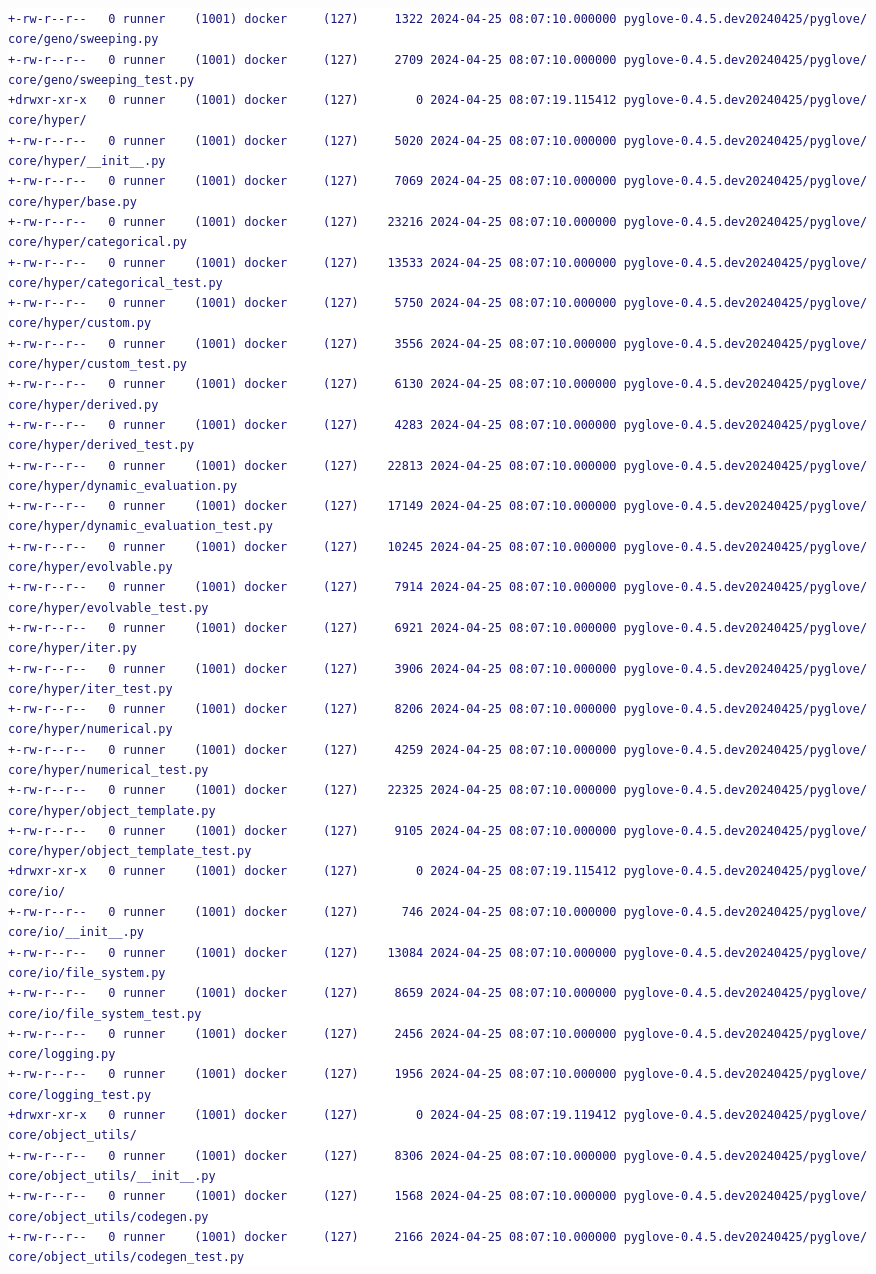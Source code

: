 ```diff
+-rw-r--r--   0 runner    (1001) docker     (127)     1322 2024-04-25 08:07:10.000000 pyglove-0.4.5.dev20240425/pyglove/core/geno/sweeping.py
+-rw-r--r--   0 runner    (1001) docker     (127)     2709 2024-04-25 08:07:10.000000 pyglove-0.4.5.dev20240425/pyglove/core/geno/sweeping_test.py
+drwxr-xr-x   0 runner    (1001) docker     (127)        0 2024-04-25 08:07:19.115412 pyglove-0.4.5.dev20240425/pyglove/core/hyper/
+-rw-r--r--   0 runner    (1001) docker     (127)     5020 2024-04-25 08:07:10.000000 pyglove-0.4.5.dev20240425/pyglove/core/hyper/__init__.py
+-rw-r--r--   0 runner    (1001) docker     (127)     7069 2024-04-25 08:07:10.000000 pyglove-0.4.5.dev20240425/pyglove/core/hyper/base.py
+-rw-r--r--   0 runner    (1001) docker     (127)    23216 2024-04-25 08:07:10.000000 pyglove-0.4.5.dev20240425/pyglove/core/hyper/categorical.py
+-rw-r--r--   0 runner    (1001) docker     (127)    13533 2024-04-25 08:07:10.000000 pyglove-0.4.5.dev20240425/pyglove/core/hyper/categorical_test.py
+-rw-r--r--   0 runner    (1001) docker     (127)     5750 2024-04-25 08:07:10.000000 pyglove-0.4.5.dev20240425/pyglove/core/hyper/custom.py
+-rw-r--r--   0 runner    (1001) docker     (127)     3556 2024-04-25 08:07:10.000000 pyglove-0.4.5.dev20240425/pyglove/core/hyper/custom_test.py
+-rw-r--r--   0 runner    (1001) docker     (127)     6130 2024-04-25 08:07:10.000000 pyglove-0.4.5.dev20240425/pyglove/core/hyper/derived.py
+-rw-r--r--   0 runner    (1001) docker     (127)     4283 2024-04-25 08:07:10.000000 pyglove-0.4.5.dev20240425/pyglove/core/hyper/derived_test.py
+-rw-r--r--   0 runner    (1001) docker     (127)    22813 2024-04-25 08:07:10.000000 pyglove-0.4.5.dev20240425/pyglove/core/hyper/dynamic_evaluation.py
+-rw-r--r--   0 runner    (1001) docker     (127)    17149 2024-04-25 08:07:10.000000 pyglove-0.4.5.dev20240425/pyglove/core/hyper/dynamic_evaluation_test.py
+-rw-r--r--   0 runner    (1001) docker     (127)    10245 2024-04-25 08:07:10.000000 pyglove-0.4.5.dev20240425/pyglove/core/hyper/evolvable.py
+-rw-r--r--   0 runner    (1001) docker     (127)     7914 2024-04-25 08:07:10.000000 pyglove-0.4.5.dev20240425/pyglove/core/hyper/evolvable_test.py
+-rw-r--r--   0 runner    (1001) docker     (127)     6921 2024-04-25 08:07:10.000000 pyglove-0.4.5.dev20240425/pyglove/core/hyper/iter.py
+-rw-r--r--   0 runner    (1001) docker     (127)     3906 2024-04-25 08:07:10.000000 pyglove-0.4.5.dev20240425/pyglove/core/hyper/iter_test.py
+-rw-r--r--   0 runner    (1001) docker     (127)     8206 2024-04-25 08:07:10.000000 pyglove-0.4.5.dev20240425/pyglove/core/hyper/numerical.py
+-rw-r--r--   0 runner    (1001) docker     (127)     4259 2024-04-25 08:07:10.000000 pyglove-0.4.5.dev20240425/pyglove/core/hyper/numerical_test.py
+-rw-r--r--   0 runner    (1001) docker     (127)    22325 2024-04-25 08:07:10.000000 pyglove-0.4.5.dev20240425/pyglove/core/hyper/object_template.py
+-rw-r--r--   0 runner    (1001) docker     (127)     9105 2024-04-25 08:07:10.000000 pyglove-0.4.5.dev20240425/pyglove/core/hyper/object_template_test.py
+drwxr-xr-x   0 runner    (1001) docker     (127)        0 2024-04-25 08:07:19.115412 pyglove-0.4.5.dev20240425/pyglove/core/io/
+-rw-r--r--   0 runner    (1001) docker     (127)      746 2024-04-25 08:07:10.000000 pyglove-0.4.5.dev20240425/pyglove/core/io/__init__.py
+-rw-r--r--   0 runner    (1001) docker     (127)    13084 2024-04-25 08:07:10.000000 pyglove-0.4.5.dev20240425/pyglove/core/io/file_system.py
+-rw-r--r--   0 runner    (1001) docker     (127)     8659 2024-04-25 08:07:10.000000 pyglove-0.4.5.dev20240425/pyglove/core/io/file_system_test.py
+-rw-r--r--   0 runner    (1001) docker     (127)     2456 2024-04-25 08:07:10.000000 pyglove-0.4.5.dev20240425/pyglove/core/logging.py
+-rw-r--r--   0 runner    (1001) docker     (127)     1956 2024-04-25 08:07:10.000000 pyglove-0.4.5.dev20240425/pyglove/core/logging_test.py
+drwxr-xr-x   0 runner    (1001) docker     (127)        0 2024-04-25 08:07:19.119412 pyglove-0.4.5.dev20240425/pyglove/core/object_utils/
+-rw-r--r--   0 runner    (1001) docker     (127)     8306 2024-04-25 08:07:10.000000 pyglove-0.4.5.dev20240425/pyglove/core/object_utils/__init__.py
+-rw-r--r--   0 runner    (1001) docker     (127)     1568 2024-04-25 08:07:10.000000 pyglove-0.4.5.dev20240425/pyglove/core/object_utils/codegen.py
+-rw-r--r--   0 runner    (1001) docker     (127)     2166 2024-04-25 08:07:10.000000 pyglove-0.4.5.dev20240425/pyglove/core/object_utils/codegen_test.py
```